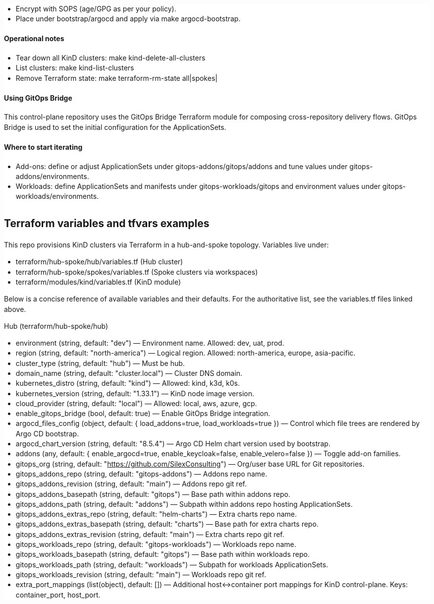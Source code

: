   - Encrypt with SOPS (age/GPG as per your policy).
  - Place under bootstrap/argocd and apply via make argocd-bootstrap.


#### Operational notes
- Tear down all KinD clusters:
  make kind-delete-all-clusters
- List clusters:
  make kind-list-clusters
- Remove Terraform state:
  make terraform-rm-state all|spokes|<workspace>

#### Using GitOps Bridge
This control-plane repository uses the GitOps Bridge Terraform module for composing cross-repository delivery flows. GitOps Bridge is used to set the initial configuration for the ApplicationSets. 

#### Where to start iterating
- Add-ons: define or adjust ApplicationSets under gitops-addons/gitops/addons and tune values under gitops-addons/environments.
- Workloads: define ApplicationSets and manifests under gitops-workloads/gitops and environment values under gitops-workloads/environments.

## Terraform variables and tfvars examples

This repo provisions KinD clusters via Terraform in a hub-and-spoke topology. Variables live under:
- terraform/hub-spoke/hub/variables.tf (Hub cluster)
- terraform/hub-spoke/spokes/variables.tf (Spoke clusters via workspaces)
- terraform/modules/kind/variables.tf (KinD module)

Below is a concise reference of available variables and their defaults. For the authoritative list, 
see the variables.tf files linked above.

Hub (terraform/hub-spoke/hub)
- environment (string, default: "dev") — Environment name. Allowed: dev, uat, prod.
- region (string, default: "north-america") — Logical region. Allowed: north-america, europe, asia-pacific.
- cluster_type (string, default: "hub") — Must be hub.
- domain_name (string, default: "cluster.local") — Cluster DNS domain.
- kubernetes_distro (string, default: "kind") — Allowed: kind, k3d, k0s.
- kubernetes_version (string, default: "1.33.1") — KinD node image version.
- cloud_provider (string, default: "local") — Allowed: local, aws, azure, gcp.
- enable_gitops_bridge (bool, default: true) — Enable GitOps Bridge integration.
- argocd_files_config (object, default: { load_addons=true, load_workloads=true }) — Control which file trees are rendered by Argo CD bootstrap.
- argocd_chart_version (string, default: "8.5.4") — Argo CD Helm chart version used by bootstrap.
- addons (any, default: { enable_argocd=true, enable_keycloak=false, enable_velero=false }) — Toggle add-on families.
- gitops_org (string, default: "https://github.com/SilexConsulting") — Org/user base URL for Git repositories.
- gitops_addons_repo (string, default: "gitops-addons") — Addons repo name.
- gitops_addons_revision (string, default: "main") — Addons repo git ref.
- gitops_addons_basepath (string, default: "gitops") — Base path within addons repo.
- gitops_addons_path (string, default: "addons") — Subpath within addons repo hosting ApplicationSets.
- gitops_addons_extras_repo (string, default: "helm-charts") — Extra charts repo name.
- gitops_addons_extras_basepath (string, default: "charts") — Base path for extra charts repo.
- gitops_addons_extras_revision (string, default: "main") — Extra charts repo git ref.
- gitops_workloads_repo (string, default: "gitops-workloads") — Workloads repo name.
- gitops_workloads_basepath (string, default: "gitops") — Base path within workloads repo.
- gitops_workloads_path (string, default: "workloads") — Subpath for workloads ApplicationSets.
- gitops_workloads_revision (string, default: "main") — Workloads repo git ref.
- extra_port_mappings (list(object), default: []) — Additional host<->container port mappings for KinD control-plane. Keys: container_port, host_port.
